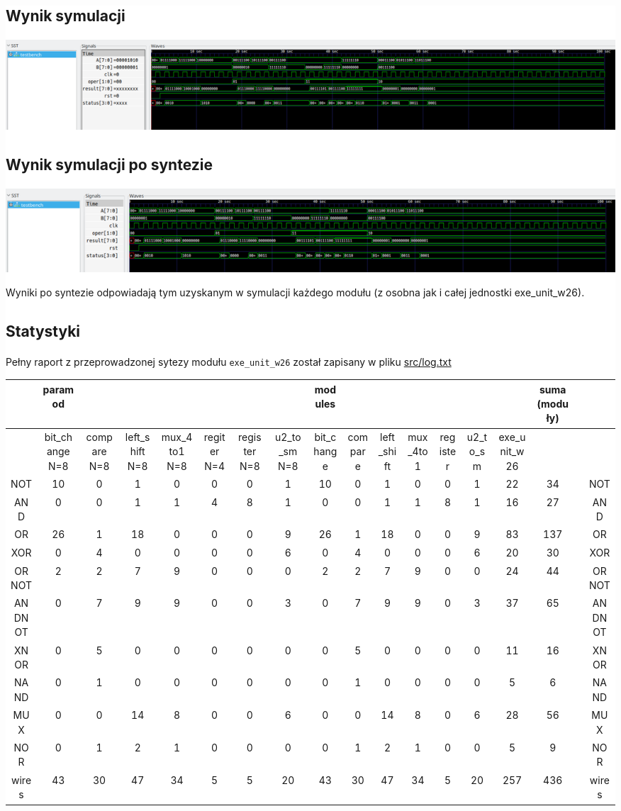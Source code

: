 ## Wynik symulacji
![Wynik symulacji](./img/testbench_sym.png)

## Wynik symulacji po syntezie
![Wynik symulacji po syntezie](./img/testbench_synth.png)

Wyniki po syntezie odpowiadają tym uzyskanym w symulacji każdego modułu (z osobna jak i całej jednostki exe_unit_w26). 

## Statystyki

Pełny raport z przeprowadzonej sytezy modułu `exe_unit_w26` został zapisany w pliku [src/log.txt](./src/log.txt)

| |paramod| | | | | | |modules| | | | | | |suma (moduły)| | |
|:---:|:---:|:---:|:---:|:---:|:---:|:---:|:---:|:---:|:---:|:---:|:---:|:---:|:---:|:---:|:---:|:---:|:---:|
| |bit_change N=8|compare N=8|left_shift N=8|mux_4to1 N=8|regiter N=4|register N=8|u2_to_sm N=8|bit_change|compare|left_shift|mux_4to1|register|u2_to_sm|exe_unit_w26| | | |
|NOT|10|0|1|0|0|0|1|10|0|1|0|0|1|22|34| |NOT|
|AND|0|0|1|1|4|8|1|0|0|1|1|8|1|16|27| |AND|
|OR|26|1|18|0|0|0|9|26|1|18|0|0|9|83|137| |OR|
|XOR|0|4|0|0|0|0|6|0|4|0|0|0|6|20|30| |XOR|
|ORNOT|2|2|7|9|0|0|0|2|2|7|9|0|0|24|44| |ORNOT|
|ANDNOT|0|7|9|9|0|0|3|0|7|9|9|0|3|37|65| |ANDNOT|
|XNOR|0|5|0|0|0|0|0|0|5|0|0|0|0|11|16| |XNOR|
|NAND|0|1|0|0|0|0|0|0|1|0|0|0|0|5|6| |NAND|
|MUX|0|0|14|8|0|0|6|0|0|14|8|0|6|28|56| |MUX|
|NOR|0|1|2|1|0|0|0|0|1|2|1|0|0|5|9| |NOR|
|wires|43|30|47|34|5|5|20|43|30|47|34|5|20|257|436| |wires|
